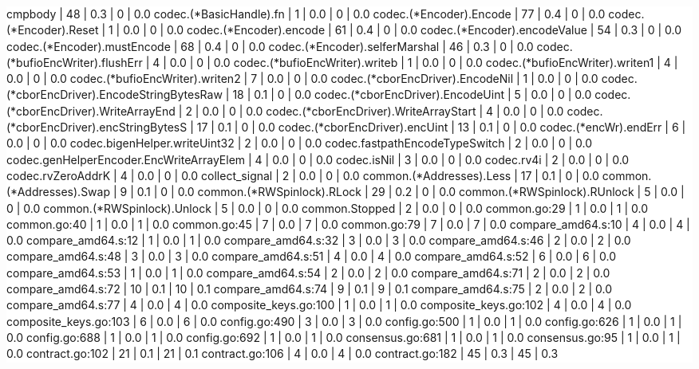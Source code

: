 cmpbody                                             |     48 |   0.3 |   0 |   0.0
codec.(*BasicHandle).fn                             |      1 |   0.0 |   0 |   0.0
codec.(*Encoder).Encode                             |     77 |   0.4 |   0 |   0.0
codec.(*Encoder).Reset                              |      1 |   0.0 |   0 |   0.0
codec.(*Encoder).encode                             |     61 |   0.4 |   0 |   0.0
codec.(*Encoder).encodeValue                        |     54 |   0.3 |   0 |   0.0
codec.(*Encoder).mustEncode                         |     68 |   0.4 |   0 |   0.0
codec.(*Encoder).selferMarshal                      |     46 |   0.3 |   0 |   0.0
codec.(*bufioEncWriter).flushErr                    |      4 |   0.0 |   0 |   0.0
codec.(*bufioEncWriter).writeb                      |      1 |   0.0 |   0 |   0.0
codec.(*bufioEncWriter).writen1                     |      4 |   0.0 |   0 |   0.0
codec.(*bufioEncWriter).writen2                     |      7 |   0.0 |   0 |   0.0
codec.(*cborEncDriver).EncodeNil                    |      1 |   0.0 |   0 |   0.0
codec.(*cborEncDriver).EncodeStringBytesRaw         |     18 |   0.1 |   0 |   0.0
codec.(*cborEncDriver).EncodeUint                   |      5 |   0.0 |   0 |   0.0
codec.(*cborEncDriver).WriteArrayEnd                |      2 |   0.0 |   0 |   0.0
codec.(*cborEncDriver).WriteArrayStart              |      4 |   0.0 |   0 |   0.0
codec.(*cborEncDriver).encStringBytesS              |     17 |   0.1 |   0 |   0.0
codec.(*cborEncDriver).encUint                      |     13 |   0.1 |   0 |   0.0
codec.(*encWr).endErr                               |      6 |   0.0 |   0 |   0.0
codec.bigenHelper.writeUint32                       |      2 |   0.0 |   0 |   0.0
codec.fastpathEncodeTypeSwitch                      |      2 |   0.0 |   0 |   0.0
codec.genHelperEncoder.EncWriteArrayElem            |      4 |   0.0 |   0 |   0.0
codec.isNil                                         |      3 |   0.0 |   0 |   0.0
codec.rv4i                                          |      2 |   0.0 |   0 |   0.0
codec.rvZeroAddrK                                   |      4 |   0.0 |   0 |   0.0
collect_signal                                      |      2 |   0.0 |   0 |   0.0
common.(*Addresses).Less                            |     17 |   0.1 |   0 |   0.0
common.(*Addresses).Swap                            |      9 |   0.1 |   0 |   0.0
common.(*RWSpinlock).RLock                          |     29 |   0.2 |   0 |   0.0
common.(*RWSpinlock).RUnlock                        |      5 |   0.0 |   0 |   0.0
common.(*RWSpinlock).Unlock                         |      5 |   0.0 |   0 |   0.0
common.Stopped                                      |      2 |   0.0 |   0 |   0.0
common.go:29                                        |      1 |   0.0 |   1 |   0.0
common.go:40                                        |      1 |   0.0 |   1 |   0.0
common.go:45                                        |      7 |   0.0 |   7 |   0.0
common.go:79                                        |      7 |   0.0 |   7 |   0.0
compare_amd64.s:10                                  |      4 |   0.0 |   4 |   0.0
compare_amd64.s:12                                  |      1 |   0.0 |   1 |   0.0
compare_amd64.s:32                                  |      3 |   0.0 |   3 |   0.0
compare_amd64.s:46                                  |      2 |   0.0 |   2 |   0.0
compare_amd64.s:48                                  |      3 |   0.0 |   3 |   0.0
compare_amd64.s:51                                  |      4 |   0.0 |   4 |   0.0
compare_amd64.s:52                                  |      6 |   0.0 |   6 |   0.0
compare_amd64.s:53                                  |      1 |   0.0 |   1 |   0.0
compare_amd64.s:54                                  |      2 |   0.0 |   2 |   0.0
compare_amd64.s:71                                  |      2 |   0.0 |   2 |   0.0
compare_amd64.s:72                                  |     10 |   0.1 |  10 |   0.1
compare_amd64.s:74                                  |      9 |   0.1 |   9 |   0.1
compare_amd64.s:75                                  |      2 |   0.0 |   2 |   0.0
compare_amd64.s:77                                  |      4 |   0.0 |   4 |   0.0
composite_keys.go:100                               |      1 |   0.0 |   1 |   0.0
composite_keys.go:102                               |      4 |   0.0 |   4 |   0.0
composite_keys.go:103                               |      6 |   0.0 |   6 |   0.0
config.go:490                                       |      3 |   0.0 |   3 |   0.0
config.go:500                                       |      1 |   0.0 |   1 |   0.0
config.go:626                                       |      1 |   0.0 |   1 |   0.0
config.go:688                                       |      1 |   0.0 |   1 |   0.0
config.go:692                                       |      1 |   0.0 |   1 |   0.0
consensus.go:681                                    |      1 |   0.0 |   1 |   0.0
consensus.go:95                                     |      1 |   0.0 |   1 |   0.0
contract.go:102                                     |     21 |   0.1 |  21 |   0.1
contract.go:106                                     |      4 |   0.0 |   4 |   0.0
contract.go:182                                     |     45 |   0.3 |  45 |   0.3